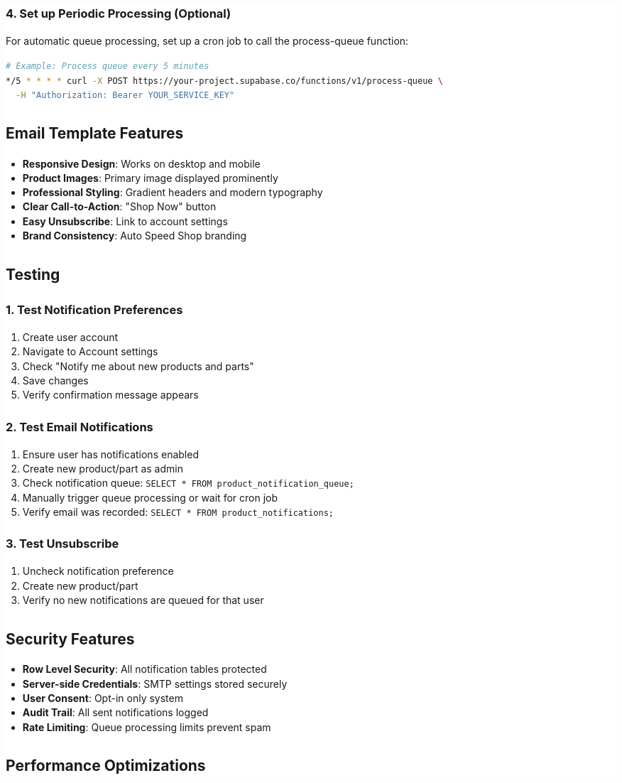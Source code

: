 ### 4. Set up Periodic Processing (Optional)

For automatic queue processing, set up a cron job to call the process-queue function:

```bash
# Example: Process queue every 5 minutes
*/5 * * * * curl -X POST https://your-project.supabase.co/functions/v1/process-queue \
  -H "Authorization: Bearer YOUR_SERVICE_KEY"
```

## Email Template Features

- **Responsive Design**: Works on desktop and mobile
- **Product Images**: Primary image displayed prominently
- **Professional Styling**: Gradient headers and modern typography
- **Clear Call-to-Action**: "Shop Now" button
- **Easy Unsubscribe**: Link to account settings
- **Brand Consistency**: Auto Speed Shop branding

## Testing

### 1. Test Notification Preferences

1. Create user account
2. Navigate to Account settings
3. Check "Notify me about new products and parts"
4. Save changes
5. Verify confirmation message appears

### 2. Test Email Notifications

1. Ensure user has notifications enabled
2. Create new product/part as admin
3. Check notification queue: `SELECT * FROM product_notification_queue;`
4. Manually trigger queue processing or wait for cron job
5. Verify email was recorded: `SELECT * FROM product_notifications;`

### 3. Test Unsubscribe

1. Uncheck notification preference
2. Create new product/part
3. Verify no new notifications are queued for that user

## Security Features

- **Row Level Security**: All notification tables protected
- **Server-side Credentials**: SMTP settings stored securely
- **User Consent**: Opt-in only system
- **Audit Trail**: All sent notifications logged
- **Rate Limiting**: Queue processing limits prevent spam

## Performance Optimizations
